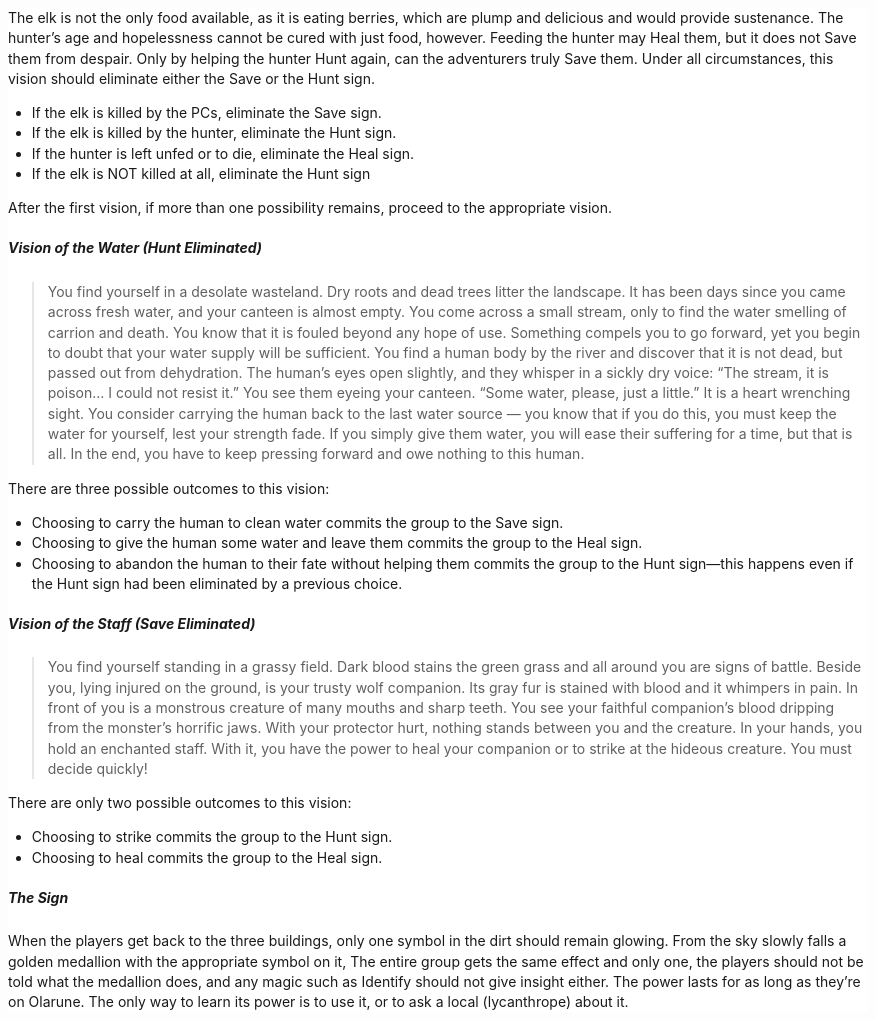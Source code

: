 The elk is not the only food available, as it is eating berries, which are plump and delicious and would provide sustenance. The hunter’s age and hopelessness cannot be cured with just food, however. Feeding the hunter may Heal them, but it does not Save them from despair. Only by helping the hunter Hunt again, can the adventurers truly Save them. Under all circumstances, this vision should eliminate either the Save or the Hunt sign.

- If the elk is killed by the PCs, eliminate the Save sign.
- If the elk is killed by the hunter, eliminate the Hunt sign.
- If the hunter is left unfed or to die, eliminate the Heal sign.
- If the elk is NOT killed at all, eliminate the Hunt sign

After the first vision, if more than one possibility remains, proceed to the appropriate vision.

##### Vision of the Water (Hunt Eliminated)

> You find yourself in a desolate wasteland. Dry roots and dead trees litter the landscape. It has been days since you came across fresh water, and your canteen is almost empty. You come across a small stream, only to find the water smelling of carrion and death. You know that it is fouled beyond any hope of use. Something compels you to go forward, yet you begin to doubt that your water supply will be sufficient. You find a human body by the river and discover that it is not dead, but passed out from dehydration. The human’s eyes open slightly, and they whisper in a sickly dry voice:
> “The stream, it is poison… I could not resist it.” You see them eyeing your canteen. “Some water, please, just a little.” It is a heart wrenching sight. You consider carrying the human back to the last water source — you know that if you do this, you must keep the water for yourself, lest your strength fade. If you simply give them water, you will ease their suffering for a time, but that is all. In the end, you have to keep pressing forward and owe nothing to this human.

There are three possible outcomes to this vision:

- Choosing to carry the human to clean water commits the group to the Save sign.
- Choosing to give the human some water and leave them commits the group to the Heal sign.
- Choosing to abandon the human to their fate without helping them commits the group to the Hunt sign—this happens even if the Hunt sign had been eliminated by a previous choice.

##### Vision of the Staff (Save Eliminated)

> You find yourself standing in a grassy field. Dark blood stains the green grass and all around you are signs of battle. Beside you, lying injured on the ground, is your trusty wolf companion. Its gray fur is stained with blood and it whimpers in pain. In front of you is a monstrous creature of many mouths and sharp teeth. You see your faithful companion’s blood dripping from the monster’s horrific jaws. With your protector hurt, nothing stands between you and the creature. In your hands, you hold an enchanted staff. With it, you have the power to heal your companion or to strike at the hideous creature. You must decide quickly!

There are only two possible outcomes to this vision:

- Choosing to strike commits the group to the Hunt sign.
- Choosing to heal commits the group to the Heal sign.

##### The Sign

When the players get back to the three buildings, only one symbol in the dirt should remain glowing. From the sky slowly falls a golden medallion with the appropriate symbol on it, The entire group gets the same effect and only one, the players should not be told what the medallion does, and any magic such as Identify should not give insight either. The power lasts for as long as they’re on Olarune. The only way to learn its power is to use it, or to ask a local (lycanthrope) about it.
